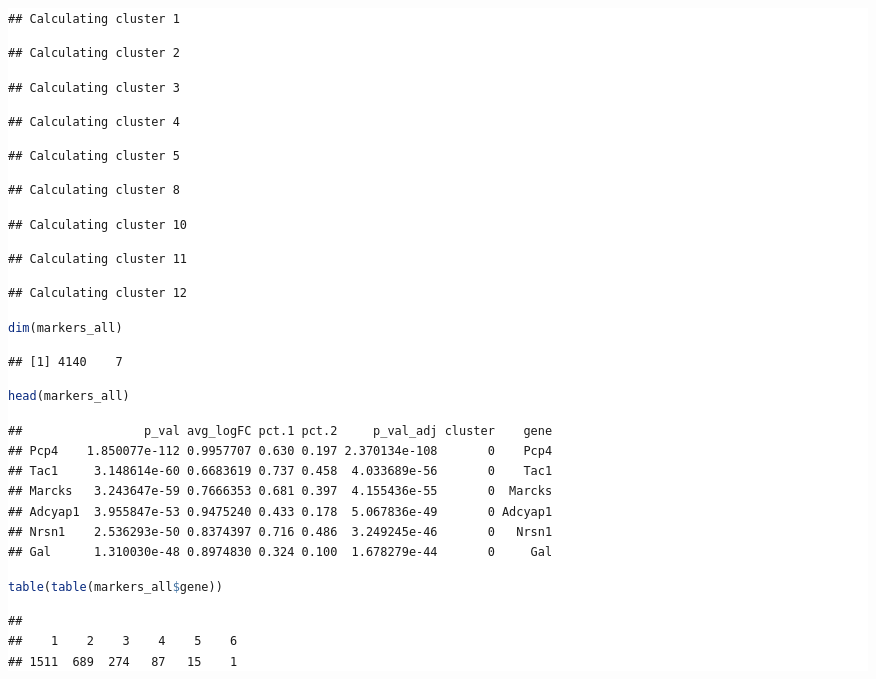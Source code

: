 ```
## Calculating cluster 1
```

```
## Calculating cluster 2
```

```
## Calculating cluster 3
```

```
## Calculating cluster 4
```

```
## Calculating cluster 5
```

```
## Calculating cluster 8
```

```
## Calculating cluster 10
```

```
## Calculating cluster 11
```

```
## Calculating cluster 12
```

```r
dim(markers_all)
```

```
## [1] 4140    7
```

```r
head(markers_all)
```

```
##                 p_val avg_logFC pct.1 pct.2     p_val_adj cluster    gene
## Pcp4    1.850077e-112 0.9957707 0.630 0.197 2.370134e-108       0    Pcp4
## Tac1     3.148614e-60 0.6683619 0.737 0.458  4.033689e-56       0    Tac1
## Marcks   3.243647e-59 0.7666353 0.681 0.397  4.155436e-55       0  Marcks
## Adcyap1  3.955847e-53 0.9475240 0.433 0.178  5.067836e-49       0 Adcyap1
## Nrsn1    2.536293e-50 0.8374397 0.716 0.486  3.249245e-46       0   Nrsn1
## Gal      1.310030e-48 0.8974830 0.324 0.100  1.678279e-44       0     Gal
```

```r
table(table(markers_all$gene))
```

```
## 
##    1    2    3    4    5    6 
## 1511  689  274   87   15    1
```
